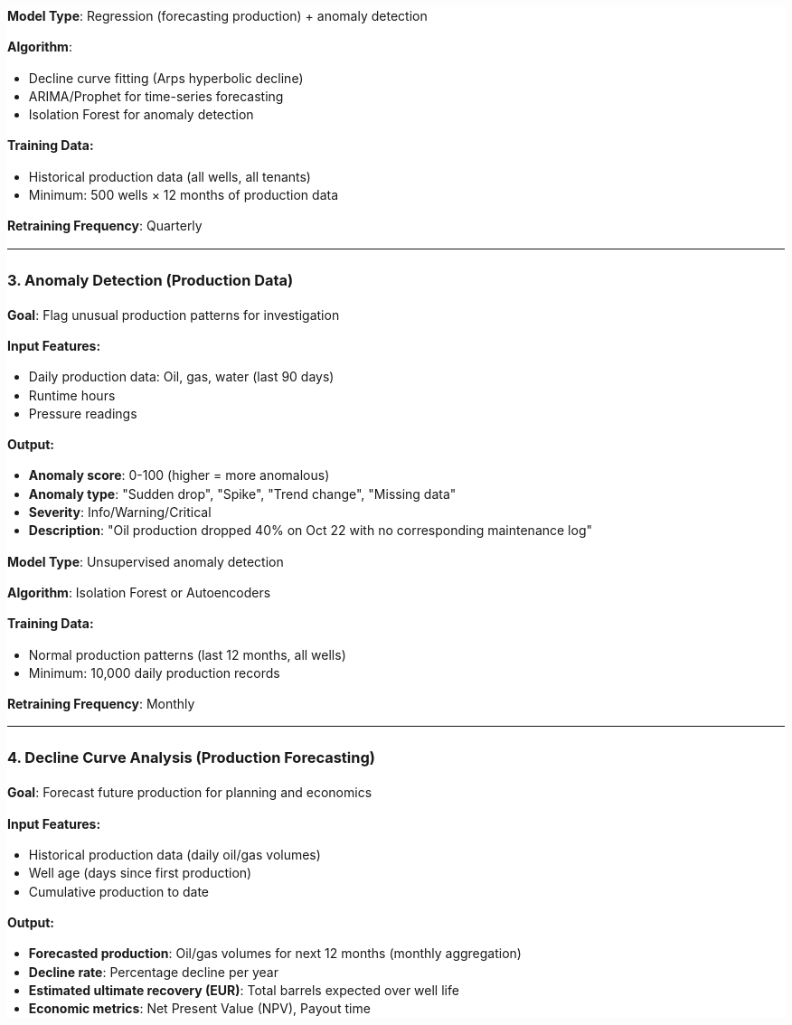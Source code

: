 **Model Type**: Regression (forecasting production) + anomaly detection

**Algorithm**:
- Decline curve fitting (Arps hyperbolic decline)
- ARIMA/Prophet for time-series forecasting
- Isolation Forest for anomaly detection

**Training Data:**
- Historical production data (all wells, all tenants)
- Minimum: 500 wells × 12 months of production data

**Retraining Frequency**: Quarterly

---

### 3. Anomaly Detection (Production Data)

**Goal**: Flag unusual production patterns for investigation

**Input Features:**
- Daily production data: Oil, gas, water (last 90 days)
- Runtime hours
- Pressure readings

**Output:**
- **Anomaly score**: 0-100 (higher = more anomalous)
- **Anomaly type**: "Sudden drop", "Spike", "Trend change", "Missing data"
- **Severity**: Info/Warning/Critical
- **Description**: "Oil production dropped 40% on Oct 22 with no corresponding maintenance log"

**Model Type**: Unsupervised anomaly detection

**Algorithm**: Isolation Forest or Autoencoders

**Training Data:**
- Normal production patterns (last 12 months, all wells)
- Minimum: 10,000 daily production records

**Retraining Frequency**: Monthly

---

### 4. Decline Curve Analysis (Production Forecasting)

**Goal**: Forecast future production for planning and economics

**Input Features:**
- Historical production data (daily oil/gas volumes)
- Well age (days since first production)
- Cumulative production to date

**Output:**
- **Forecasted production**: Oil/gas volumes for next 12 months (monthly aggregation)
- **Decline rate**: Percentage decline per year
- **Estimated ultimate recovery (EUR)**: Total barrels expected over well life
- **Economic metrics**: Net Present Value (NPV), Payout time
